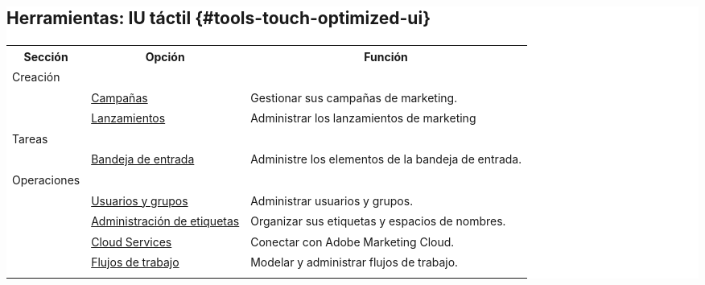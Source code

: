 ## Herramientas: IU táctil {#tools-touch-optimized-ui}

<table> 
 <tbody> 
  <tr> 
   <th>Sección</th> 
   <th>Opción</th> 
   <th>Función</th> 
  </tr> 
  <tr> 
   <td>Creación</td> 
   <td> </td> 
   <td> </td> 
  </tr> 
  <tr> 
   <td> </td> 
   <td><a href="/help/sites-classic-ui-authoring/classic-personalization-campaigns.md">Campañas</a></td> 
   <td>Gestionar sus campañas de marketing.</td> 
  </tr> 
  <tr> 
   <td> </td> 
   <td><a href="/help/sites-authoring/launches.md">Lanzamientos</a></td> 
   <td>Administrar los lanzamientos de marketing</td> 
  </tr> 
  <tr> 
   <td>Tareas</td> 
   <td> </td> 
   <td> </td> 
  </tr> 
  <tr> 
   <td> </td> 
   <td><a href="/help/sites-authoring/task-content.md">Bandeja de entrada</a></td> 
   <td>Administre los elementos de la bandeja de entrada.</td> 
  </tr> 
  <tr> 
   <td>Operaciones</td> 
   <td> </td> 
   <td> </td> 
  </tr> 
  <tr> 
   <td> </td> 
   <td><a href="/help/sites-administering/security.md">Usuarios y grupos </a></td> 
   <td>Administrar usuarios y grupos.</td> 
  </tr> 
  <tr> 
   <td> </td> 
   <td><a href="/help/sites-authoring/tags.md">Administración de etiquetas</a></td> 
   <td>Organizar sus etiquetas y espacios de nombres.</td> 
  </tr> 
  <tr> 
   <td> </td> 
   <td><a href="https://helpx.adobe.com/cloud-manager/using/using-cloud-manager.html">Cloud Services</a></td> 
   <td>Conectar con Adobe Marketing Cloud.</td> 
  </tr> 
  <tr> 
   <td> </td> 
   <td><a href="/help/sites-administering/workflows.md">Flujos de trabajo</a></td> 
   <td>Modelar y administrar flujos de trabajo.</td> 
  </tr> 
  <tr> 
   <td> </td> 